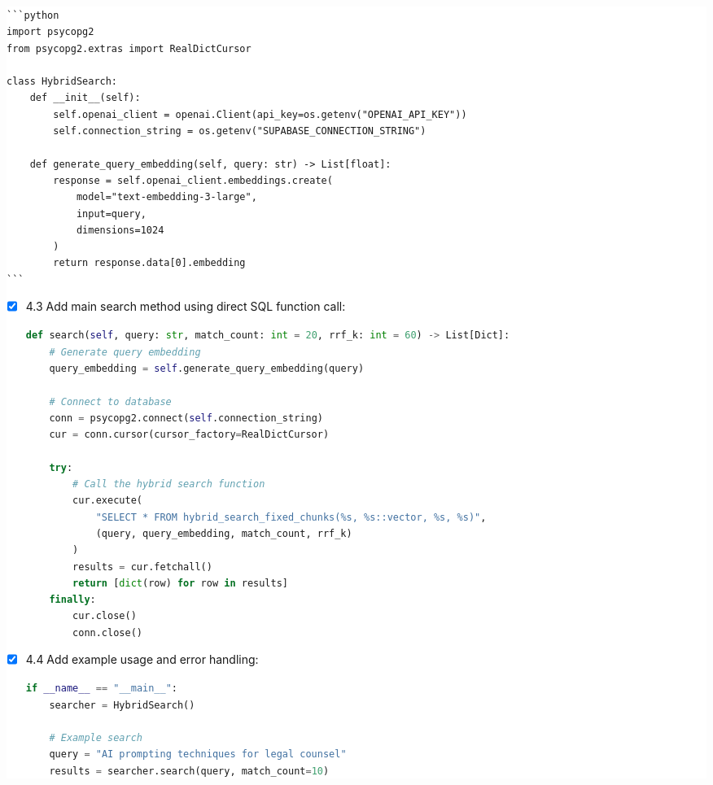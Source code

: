     ```python
    import psycopg2
    from psycopg2.extras import RealDictCursor

    class HybridSearch:
        def __init__(self):
            self.openai_client = openai.Client(api_key=os.getenv("OPENAI_API_KEY"))
            self.connection_string = os.getenv("SUPABASE_CONNECTION_STRING")

        def generate_query_embedding(self, query: str) -> List[float]:
            response = self.openai_client.embeddings.create(
                model="text-embedding-3-large",
                input=query,
                dimensions=1024
            )
            return response.data[0].embedding
    ```

  - [x] 4.3 Add main search method using direct SQL function call:
    ```python
    def search(self, query: str, match_count: int = 20, rrf_k: int = 60) -> List[Dict]:
        # Generate query embedding
        query_embedding = self.generate_query_embedding(query)

        # Connect to database
        conn = psycopg2.connect(self.connection_string)
        cur = conn.cursor(cursor_factory=RealDictCursor)

        try:
            # Call the hybrid search function
            cur.execute(
                "SELECT * FROM hybrid_search_fixed_chunks(%s, %s::vector, %s, %s)",
                (query, query_embedding, match_count, rrf_k)
            )
            results = cur.fetchall()
            return [dict(row) for row in results]
        finally:
            cur.close()
            conn.close()
    ```
  - [x] 4.4 Add example usage and error handling:
    ```python
    if __name__ == "__main__":
        searcher = HybridSearch()

        # Example search
        query = "AI prompting techniques for legal counsel"
        results = searcher.search(query, match_count=10)
